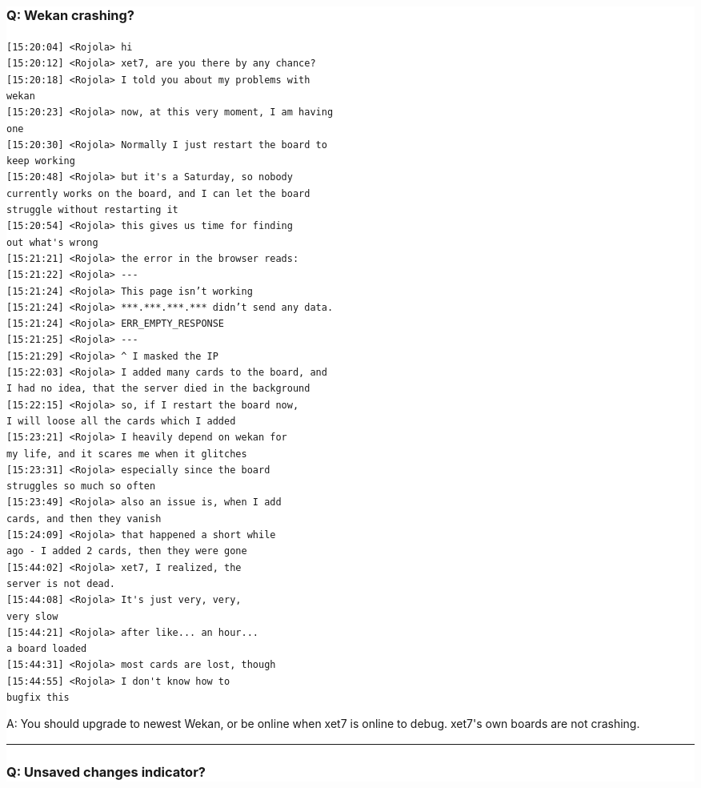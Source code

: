 ### Q: Wekan crashing?

```
[15:20:04] <Rojola> hi
[15:20:12] <Rojola> xet7, are you there by any chance?
[15:20:18] <Rojola> I told you about my problems with
wekan
[15:20:23] <Rojola> now, at this very moment, I am having
one
[15:20:30] <Rojola> Normally I just restart the board to
keep working
[15:20:48] <Rojola> but it's a Saturday, so nobody
currently works on the board, and I can let the board
struggle without restarting it
[15:20:54] <Rojola> this gives us time for finding
out what's wrong
[15:21:21] <Rojola> the error in the browser reads:
[15:21:22] <Rojola> ---
[15:21:24] <Rojola> This page isn’t working
[15:21:24] <Rojola> ***.***.***.*** didn’t send any data.
[15:21:24] <Rojola> ERR_EMPTY_RESPONSE
[15:21:25] <Rojola> ---
[15:21:29] <Rojola> ^ I masked the IP
[15:22:03] <Rojola> I added many cards to the board, and
I had no idea, that the server died in the background
[15:22:15] <Rojola> so, if I restart the board now,
I will loose all the cards which I added
[15:23:21] <Rojola> I heavily depend on wekan for
my life, and it scares me when it glitches
[15:23:31] <Rojola> especially since the board
struggles so much so often
[15:23:49] <Rojola> also an issue is, when I add
cards, and then they vanish
[15:24:09] <Rojola> that happened a short while
ago - I added 2 cards, then they were gone
[15:44:02] <Rojola> xet7, I realized, the
server is not dead.
[15:44:08] <Rojola> It's just very, very,
very slow
[15:44:21] <Rojola> after like... an hour...
a board loaded
[15:44:31] <Rojola> most cards are lost, though
[15:44:55] <Rojola> I don't know how to
bugfix this
```
A: You should upgrade to newest Wekan, or
be online when xet7 is online to debug.
xet7's own boards are not crashing.

***
### Q: Unsaved changes indicator?
